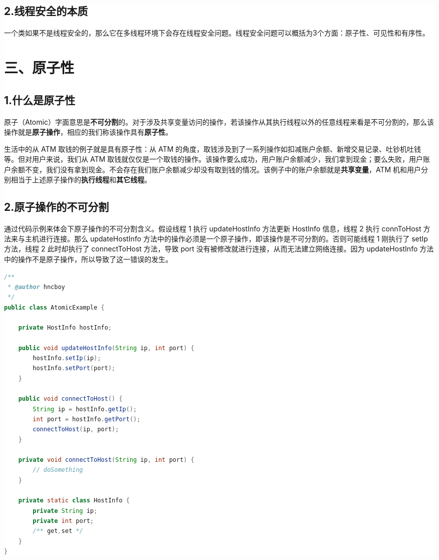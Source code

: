 ## 2.线程安全的本质

一个类如果不是线程安全的，那么它在多线程环境下会存在线程安全问题。线程安全问题可以概括为3个方面：原子性、可见性和有序性。

# 三、原子性

## 1.什么是原子性

原子（Atomic）字面意思是**不可分割**的。对于涉及共享变量访问的操作，若该操作从其执行线程以外的任意线程来看是不可分割的，那么该操作就是**原子操作**，相应的我们称该操作具有**原子性**。

生活中的从 ATM 取钱的例子就是具有原子性：从 ATM 的角度，取钱涉及到了一系列操作如扣减账户余额、新增交易记录、吐钞机吐钱等。但对用户来说，我们从 ATM 取钱就仅仅是一个取钱的操作。该操作要么成功，用户账户余额减少，我们拿到现金；要么失败，用户账户余额不变，我们没有拿到现金。不会存在我们账户余额减少却没有取到钱的情况。该例子中的账户余额就是**共享变量**，ATM 机和用户分别相当于上述原子操作的**执行线程**和**其它线程**。

## 2.原子操作的不可分割

通过代码示例来体会下原子操作的不可分割含义。假设线程 1 执行 updateHostInfo 方法更新 HostInfo 信息，线程 2 执行 connToHost 方法来与主机进行连接。那么 updateHostInfo 方法中的操作必须是一个原子操作，即该操作是不可分割的。否则可能线程 1 刚执行了 setIp 方法，线程 2 此时却执行了 connectToHost 方法，导致 port 没有被修改就进行连接，从而无法建立网络连接。因为 updateHostInfo 方法中的操作不是原子操作，所以导致了这一错误的发生。

```java
/**
 * @author hncboy
 */
public class AtomicExample {

    private HostInfo hostInfo;
    
    public void updateHostInfo(String ip, int port) {
        hostInfo.setIp(ip);
        hostInfo.setPort(port);
    }

    public void connectToHost() {
        String ip = hostInfo.getIp();
        int port = hostInfo.getPort();
        connectToHost(ip, port);
    }

    private void connectToHost(String ip, int port) {
        // doSomething
    }

    private static class HostInfo {
        private String ip;
        private int port;
		/** get,set */
    }
}
```
